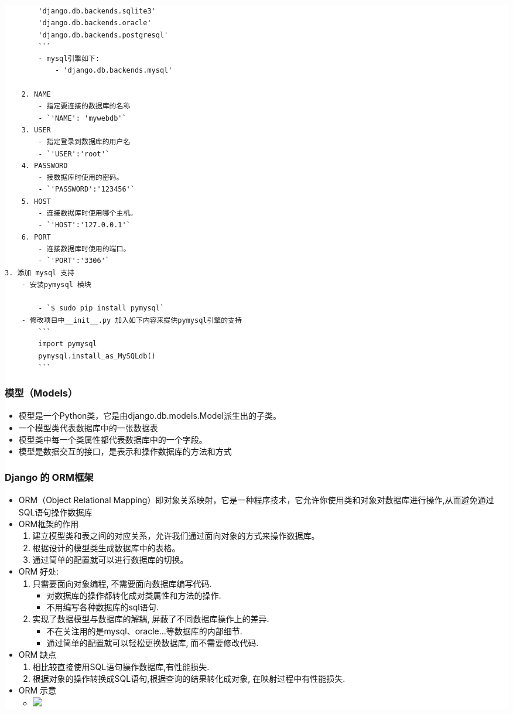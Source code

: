             'django.db.backends.sqlite3'
            'django.db.backends.oracle'
            'django.db.backends.postgresql'
            ```
            - mysql引擎如下:
                - 'django.db.backends.mysql'

        2. NAME
            - 指定要连接的数据库的名称
            - `'NAME': 'mywebdb'`
        3. USER
            - 指定登录到数据库的用户名
            - `'USER':'root'`
        4. PASSWORD
            - 接数据库时使用的密码。
            - `'PASSWORD':'123456'`
        5. HOST
            - 连接数据库时使用哪个主机。
            - `'HOST':'127.0.0.1'`
        6. PORT
            - 连接数据库时使用的端口。
            - `'PORT':'3306'`
    3. 添加 mysql 支持
        - 安装pymysql 模块
          
            - `$ sudo pip install pymysql`
        - 修改项目中__init__.py 加入如下内容来提供pymysql引擎的支持
            ```
            import pymysql
            pymysql.install_as_MySQLdb()
            ```    
            
### 模型（Models）
- 模型是一个Python类，它是由django.db.models.Model派生出的子类。
- 一个模型类代表数据库中的一张数据表
- 模型类中每一个类属性都代表数据库中的一个字段。
- 模型是数据交互的接口，是表示和操作数据库的方法和方式    


### Django 的 ORM框架
- ORM（Object Relational Mapping）即对象关系映射，它是一种程序技术，它允许你使用类和对象对数据库进行操作,从而避免通过SQL语句操作数据库
- ORM框架的作用
    1. 建立模型类和表之间的对应关系，允许我们通过面向对象的方式来操作数据库。
    2. 根据设计的模型类生成数据库中的表格。
    3. 通过简单的配置就可以进行数据库的切换。
- ORM 好处:
    1. 只需要面向对象编程, 不需要面向数据库编写代码.
        - 对数据库的操作都转化成对类属性和方法的操作.
        - 不用编写各种数据库的sql语句.
    2. 实现了数据模型与数据库的解耦, 屏蔽了不同数据库操作上的差异.
        - 不在关注用的是mysql、oracle...等数据库的内部细节.
        - 通过简单的配置就可以轻松更换数据库, 而不需要修改代码.
- ORM 缺点
    1. 相比较直接使用SQL语句操作数据库,有性能损失.
    2. 根据对象的操作转换成SQL语句,根据查询的结果转化成对象, 在映射过程中有性能损失.
- ORM 示意
    - ![](/home/tarena/m1905/month03/03-django/day03/code/mysite3/static/images/orm.png)
